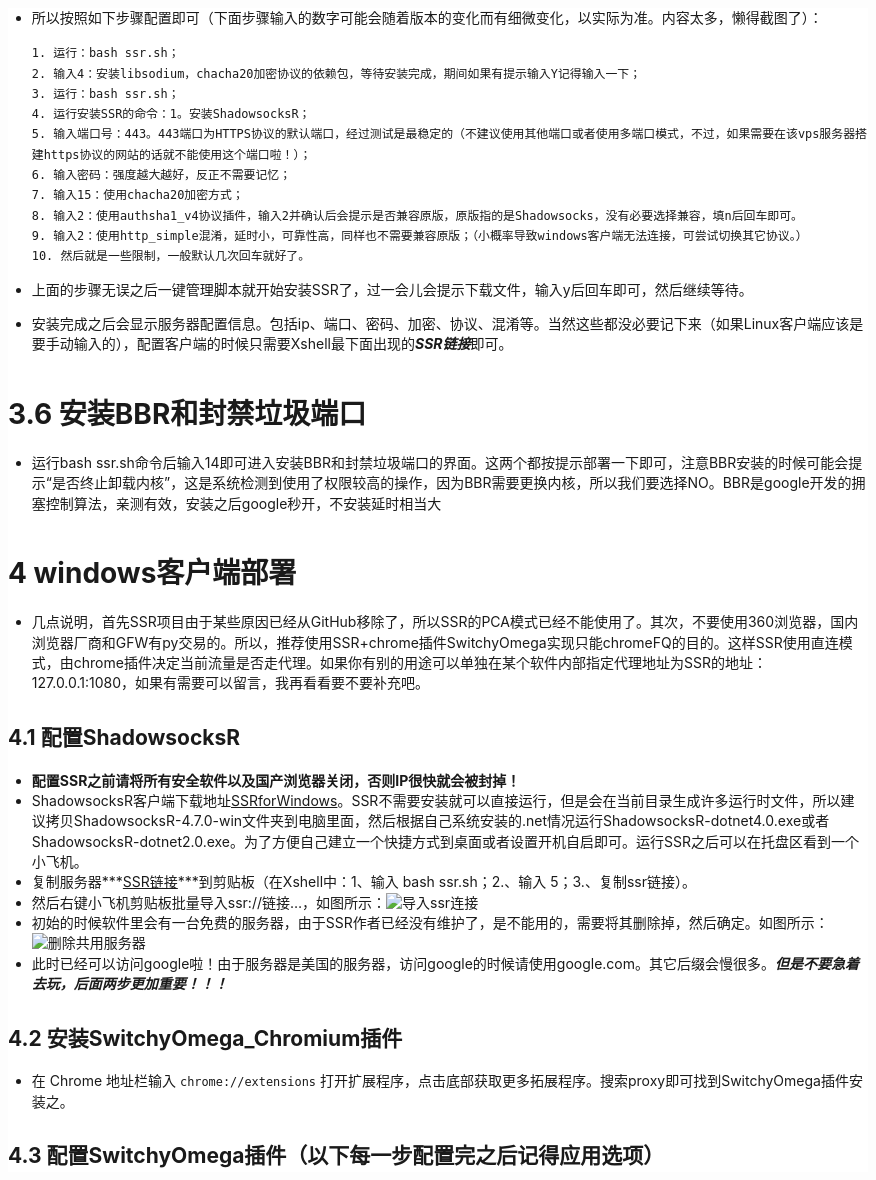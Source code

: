 - 所以按照如下步骤配置即可（下面步骤输入的数字可能会随着版本的变化而有细微变化，以实际为准。内容太多，懒得截图了）：

  ```
  1. 运行：bash ssr.sh；
  2. 输入4：安装libsodium，chacha20加密协议的依赖包，等待安装完成，期间如果有提示输入Y记得输入一下；
  3. 运行：bash ssr.sh；
  4. 运行安装SSR的命令：1。安装ShadowsocksR；
  5. 输入端口号：443。443端口为HTTPS协议的默认端口，经过测试是最稳定的（不建议使用其他端口或者使用多端口模式，不过，如果需要在该vps服务器搭建https协议的网站的话就不能使用这个端口啦！）；
  6. 输入密码：强度越大越好，反正不需要记忆；
  7. 输入15：使用chacha20加密方式；
  8. 输入2：使用authsha1_v4协议插件，输入2并确认后会提示是否兼容原版，原版指的是Shadowsocks，没有必要选择兼容，填n后回车即可。
  9. 输入2：使用http_simple混淆，延时小，可靠性高，同样也不需要兼容原版；（小概率导致windows客户端无法连接，可尝试切换其它协议。）
  10. 然后就是一些限制，一般默认几次回车就好了。
  ```

- 上面的步骤无误之后一键管理脚本就开始安装SSR了，过一会儿会提示下载文件，输入y后回车即可，然后继续等待。

- 安装完成之后会显示服务器配置信息。包括ip、端口、密码、加密、协议、混淆等。当然这些都没必要记下来（如果Linux客户端应该是要手动输入的），配置客户端的时候只需要Xshell最下面出现的<span id = "SSR链接">***SSR链接***</span>即可。

# 3.6 安装BBR和封禁垃圾端口

- 运行bash ssr.sh命令后输入14即可进入安装BBR和封禁垃圾端口的界面。这两个都按提示部署一下即可，注意BBR安装的时候可能会提示“是否终止卸载内核”，这是系统检测到使用了权限较高的操作，因为BBR需要更换内核，所以我们要选择NO。BBR是google开发的拥塞控制算法，亲测有效，安装之后google秒开，不安装延时相当大

# 4 windows客户端部署

- 几点说明，首先SSR项目由于某些原因已经从GitHub移除了，所以SSR的PCA模式已经不能使用了。其次，不要使用360浏览器，国内浏览器厂商和GFW有py交易的。所以，推荐使用SSR+chrome插件SwitchyOmega实现只能chromeFQ的目的。这样SSR使用直连模式，由chrome插件决定当前流量是否走代理。如果你有别的用途可以单独在某个软件内部指定代理地址为SSR的地址：127.0.0.1:1080，如果有需要可以留言，我再看看要不要补充吧。

## 4.1 配置ShadowsocksR

- **配置SSR之前请将所有安全软件以及国产浏览器关闭，否则IP很快就会被封掉！**
- ShadowsocksR客户端下载地址[SSRforWindows](https://github.com/shadowsocksr-backup/shadowsocksr-csharp/releases)。SSR不需要安装就可以直接运行，但是会在当前目录生成许多运行时文件，所以建议拷贝ShadowsocksR-4.7.0-win文件夹到电脑里面，然后根据自己系统安装的.net情况运行ShadowsocksR-dotnet4.0.exe或者ShadowsocksR-dotnet2.0.exe。为了方便自己建立一个快捷方式到桌面或者设置开机自启即可。运行SSR之后可以在托盘区看到一个小飞机。
- 复制服务器***[SSR链接](#SSR链接)***到剪贴板（在Xshell中：1、输入 bash ssr.sh；2.、输入 5；3.、复制ssr链接）。
- 然后右键小飞机剪贴板批量导入ssr://链接…，如图所示：![导入ssr连接](https://github.com/weizhixuan/SSR/blob/master/img/导入ssr连接.jpg?raw=true)
- 初始的时候软件里会有一台免费的服务器，由于SSR作者已经没有维护了，是不能用的，需要将其删除掉，然后确定。如图所示：![删除共用服务器](https://github.com/weizhixuan/SSR/blob/master/img/删除公用服务器.jpg?raw=true)
- 此时已经可以访问google啦！由于服务器是美国的服务器，访问google的时候请使用google.com。其它后缀会慢很多。***但是不要急着去玩，后面两步更加重要！！！***

## 4.2 安装SwitchyOmega_Chromium插件

- 在 Chrome 地址栏输入 `chrome://extensions` 打开扩展程序，点击底部获取更多拓展程序。搜索proxy即可找到SwitchyOmega插件安装之。

## 4.3 配置SwitchyOmega插件（以下每一步配置完之后记得应用选项）
